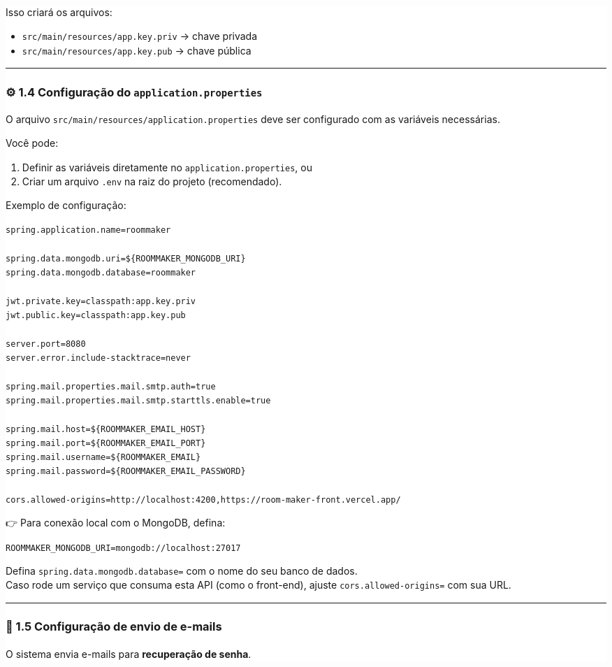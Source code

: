 Isso criará os arquivos:

- `src/main/resources/app.key.priv` → chave privada
- `src/main/resources/app.key.pub` → chave pública

---

### ⚙️ 1.4 Configuração do `application.properties`

O arquivo `src/main/resources/application.properties` deve ser configurado com as variáveis necessárias.

Você pode:
1. Definir as variáveis diretamente no `application.properties`, ou
2. Criar um arquivo `.env` na raiz do projeto (recomendado).

Exemplo de configuração:

````properties
spring.application.name=roommaker

spring.data.mongodb.uri=${ROOMMAKER_MONGODB_URI}
spring.data.mongodb.database=roommaker

jwt.private.key=classpath:app.key.priv
jwt.public.key=classpath:app.key.pub

server.port=8080
server.error.include-stacktrace=never

spring.mail.properties.mail.smtp.auth=true
spring.mail.properties.mail.smtp.starttls.enable=true

spring.mail.host=${ROOMMAKER_EMAIL_HOST}
spring.mail.port=${ROOMMAKER_EMAIL_PORT}
spring.mail.username=${ROOMMAKER_EMAIL}
spring.mail.password=${ROOMMAKER_EMAIL_PASSWORD}

cors.allowed-origins=http://localhost:4200,https://room-maker-front.vercel.app/
````

👉 Para conexão local com o MongoDB, defina:
```
ROOMMAKER_MONGODB_URI=mongodb://localhost:27017
```

Defina `spring.data.mongodb.database=` com o nome do seu banco de dados.  
Caso rode um serviço que consuma esta API (como o front-end), ajuste `cors.allowed-origins=` com sua URL.

---

### 📧 1.5 Configuração de envio de e-mails

O sistema envia e-mails para **recuperação de senha**.
